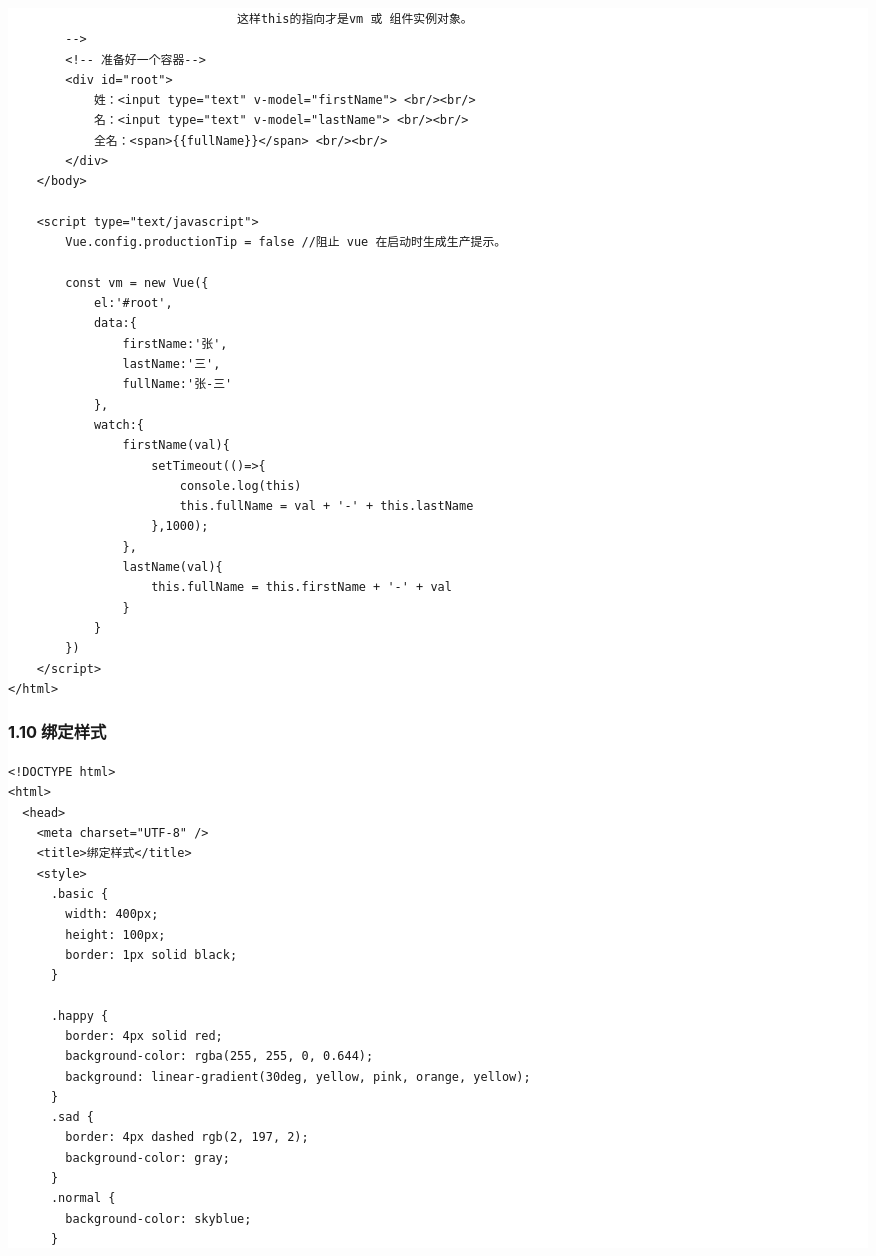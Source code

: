```vue
								这样this的指向才是vm 或 组件实例对象。
		-->
		<!-- 准备好一个容器-->
		<div id="root">
			姓：<input type="text" v-model="firstName"> <br/><br/>
			名：<input type="text" v-model="lastName"> <br/><br/>
			全名：<span>{{fullName}}</span> <br/><br/>
		</div>
	</body>

	<script type="text/javascript">
		Vue.config.productionTip = false //阻止 vue 在启动时生成生产提示。

		const vm = new Vue({
			el:'#root',
			data:{
				firstName:'张',
				lastName:'三',
				fullName:'张-三'
			},
			watch:{
				firstName(val){
					setTimeout(()=>{
						console.log(this)
						this.fullName = val + '-' + this.lastName
					},1000);
				},
				lastName(val){
					this.fullName = this.firstName + '-' + val
				}
			}
		})
	</script>
</html>
```

### 1.10 绑定样式

```vue
<!DOCTYPE html>
<html>
  <head>
    <meta charset="UTF-8" />
    <title>绑定样式</title>
    <style>
      .basic {
        width: 400px;
        height: 100px;
        border: 1px solid black;
      }

      .happy {
        border: 4px solid red;
        background-color: rgba(255, 255, 0, 0.644);
        background: linear-gradient(30deg, yellow, pink, orange, yellow);
      }
      .sad {
        border: 4px dashed rgb(2, 197, 2);
        background-color: gray;
      }
      .normal {
        background-color: skyblue;
      }
```